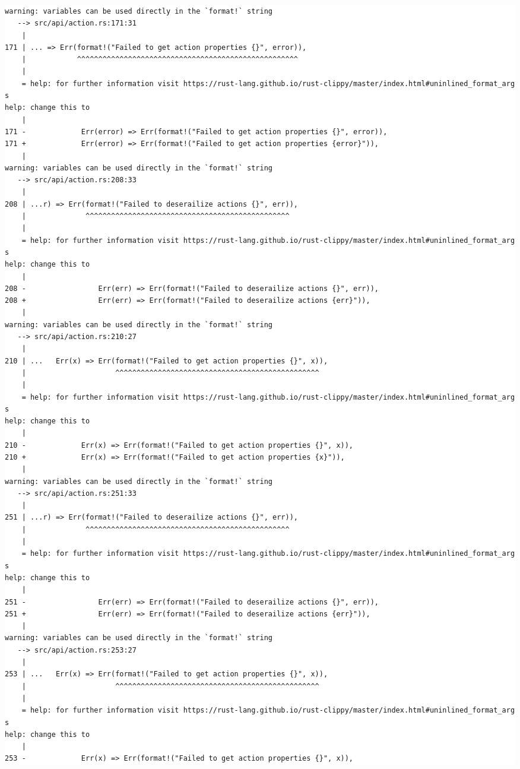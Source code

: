 ```
warning: variables can be used directly in the `format!` string
   --> src/api/action.rs:171:31
    |
171 | ... => Err(format!("Failed to get action properties {}", error)),
    |            ^^^^^^^^^^^^^^^^^^^^^^^^^^^^^^^^^^^^^^^^^^^^^^^^^^^^
    |
    = help: for further information visit https://rust-lang.github.io/rust-clippy/master/index.html#uninlined_format_args
help: change this to
    |
171 -             Err(error) => Err(format!("Failed to get action properties {}", error)),
171 +             Err(error) => Err(format!("Failed to get action properties {error}")),
    |
warning: variables can be used directly in the `format!` string
   --> src/api/action.rs:208:33
    |
208 | ...r) => Err(format!("Failed to deserailize actions {}", err)),
    |              ^^^^^^^^^^^^^^^^^^^^^^^^^^^^^^^^^^^^^^^^^^^^^^^^
    |
    = help: for further information visit https://rust-lang.github.io/rust-clippy/master/index.html#uninlined_format_args
help: change this to
    |
208 -                 Err(err) => Err(format!("Failed to deserailize actions {}", err)),
208 +                 Err(err) => Err(format!("Failed to deserailize actions {err}")),
    |
warning: variables can be used directly in the `format!` string
   --> src/api/action.rs:210:27
    |
210 | ...   Err(x) => Err(format!("Failed to get action properties {}", x)),
    |                     ^^^^^^^^^^^^^^^^^^^^^^^^^^^^^^^^^^^^^^^^^^^^^^^^
    |
    = help: for further information visit https://rust-lang.github.io/rust-clippy/master/index.html#uninlined_format_args
help: change this to
    |
210 -             Err(x) => Err(format!("Failed to get action properties {}", x)),
210 +             Err(x) => Err(format!("Failed to get action properties {x}")),
    |
warning: variables can be used directly in the `format!` string
   --> src/api/action.rs:251:33
    |
251 | ...r) => Err(format!("Failed to deserailize actions {}", err)),
    |              ^^^^^^^^^^^^^^^^^^^^^^^^^^^^^^^^^^^^^^^^^^^^^^^^
    |
    = help: for further information visit https://rust-lang.github.io/rust-clippy/master/index.html#uninlined_format_args
help: change this to
    |
251 -                 Err(err) => Err(format!("Failed to deserailize actions {}", err)),
251 +                 Err(err) => Err(format!("Failed to deserailize actions {err}")),
    |
warning: variables can be used directly in the `format!` string
   --> src/api/action.rs:253:27
    |
253 | ...   Err(x) => Err(format!("Failed to get action properties {}", x)),
    |                     ^^^^^^^^^^^^^^^^^^^^^^^^^^^^^^^^^^^^^^^^^^^^^^^^
    |
    = help: for further information visit https://rust-lang.github.io/rust-clippy/master/index.html#uninlined_format_args
help: change this to
    |
253 -             Err(x) => Err(format!("Failed to get action properties {}", x)),
```